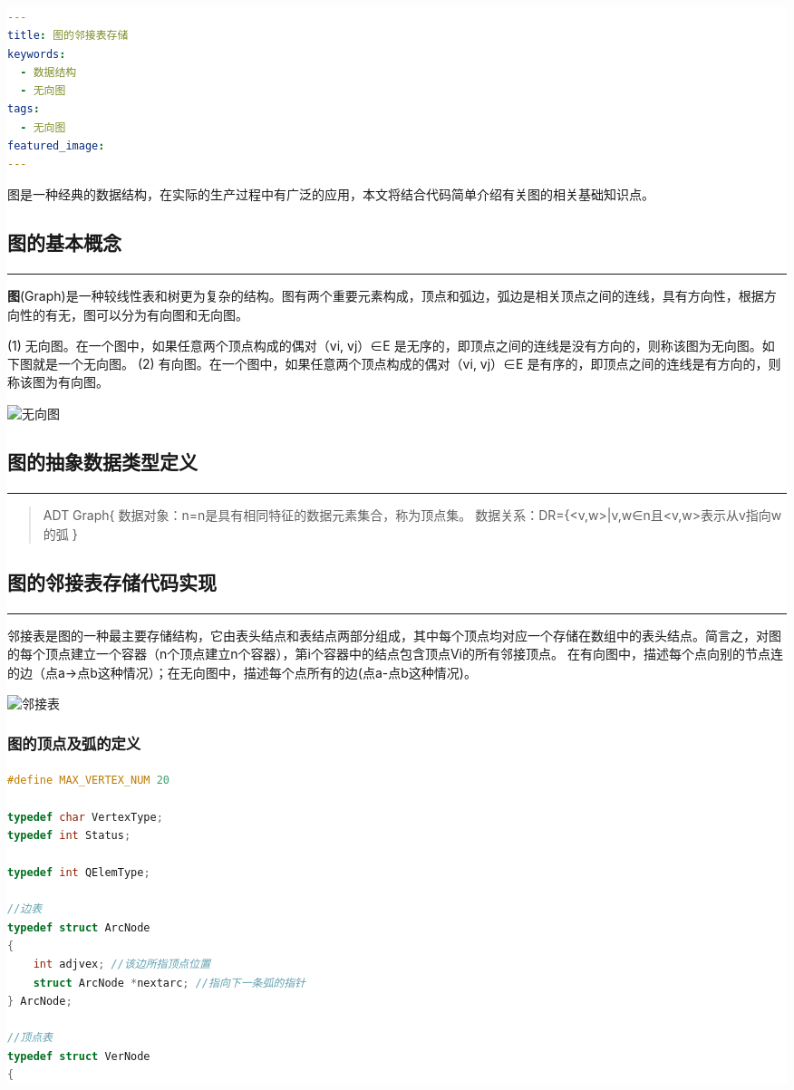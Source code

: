 ```yaml
---
title: 图的邻接表存储
keywords:
  - 数据结构
  - 无向图
tags:
  - 无向图
featured_image:
---
```


图是一种经典的数据结构，在实际的生产过程中有广泛的应用，本文将结合代码简单介绍有关图的相关基础知识点。



## 图的基本概念

***

**图**(Graph)是一种较线性表和树更为复杂的结构。图有两个重要元素构成，顶点和弧边，弧边是相关顶点之间的连线，具有方向性，根据方向性的有无，图可以分为有向图和无向图。

(1) 无向图。在一个图中，如果任意两个顶点构成的偶对（vi, vj）∈E 是无序的，即顶点之间的连线是没有方向的，则称该图为无向图。如下图就是一个无向图。
(2) 有向图。在一个图中，如果任意两个顶点构成的偶对（vi, vj）∈E 是有序的，即顶点之间的连线是有方向的，则称该图为有向图。

![无向图](https://raw.githubusercontent.com/Evandoz/blob/master/Graph/Graph.jpg)

## 图的抽象数据类型定义

***
>ADT  Graph{
数据对象：n=n是具有相同特征的数据元素集合，称为顶点集。
数据关系：DR={<v,w>|v,w∈n且<v,w>表示从v指向w的弧
}

## 图的邻接表存储代码实现

***

邻接表是图的一种最主要存储结构，它由表头结点和表结点两部分组成，其中每个顶点均对应一个存储在数组中的表头结点。简言之，对图的每个顶点建立一个容器（n个顶点建立n个容器），第i个容器中的结点包含顶点Vi的所有邻接顶点。
在有向图中，描述每个点向别的节点连的边（点a->点b这种情况）；在无向图中，描述每个点所有的边(点a-点b这种情况)。

![邻接表](https://raw.githubusercontent.com/Evandoz/blob/master/Graph/AdjacencyList.png)

### 图的顶点及弧的定义

```c
#define MAX_VERTEX_NUM 20

typedef char VertexType;
typedef int Status;

typedef int QElemType;

//边表
typedef struct ArcNode
{
	int adjvex; //该边所指顶点位置
	struct ArcNode *nextarc; //指向下一条弧的指针
} ArcNode;

//顶点表
typedef struct VerNode
{
```